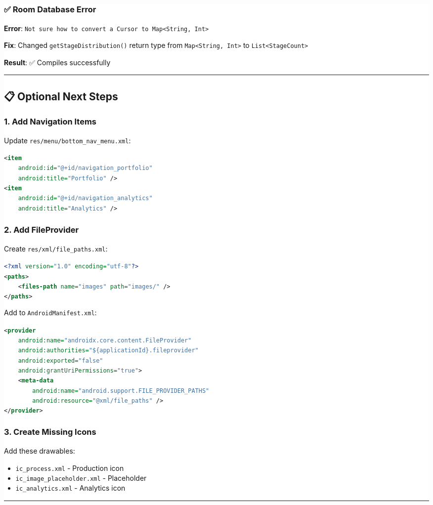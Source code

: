 ### ✅ Room Database Error
**Error**: `Not sure how to convert a Cursor to Map<String, Int>`

**Fix**: Changed `getStageDistribution()` return type from `Map<String, Int>` to `List<StageCount>`

**Result**: ✅ Compiles successfully

---

## 📋 Optional Next Steps

### 1. Add Navigation Items
Update `res/menu/bottom_nav_menu.xml`:
```xml
<item
    android:id="@+id/navigation_portfolio"
    android:title="Portfolio" />
<item
    android:id="@+id/navigation_analytics"
    android:title="Analytics" />
```

### 2. Add FileProvider
Create `res/xml/file_paths.xml`:
```xml
<?xml version="1.0" encoding="utf-8"?>
<paths>
    <files-path name="images" path="images/" />
</paths>
```

Add to `AndroidManifest.xml`:
```xml
<provider
    android:name="androidx.core.content.FileProvider"
    android:authorities="${applicationId}.fileprovider"
    android:exported="false"
    android:grantUriPermissions="true">
    <meta-data
        android:name="android.support.FILE_PROVIDER_PATHS"
        android:resource="@xml/file_paths" />
</provider>
```

### 3. Create Missing Icons
Add these drawables:
- `ic_process.xml` - Production icon
- `ic_image_placeholder.xml` - Placeholder
- `ic_analytics.xml` - Analytics icon

---
